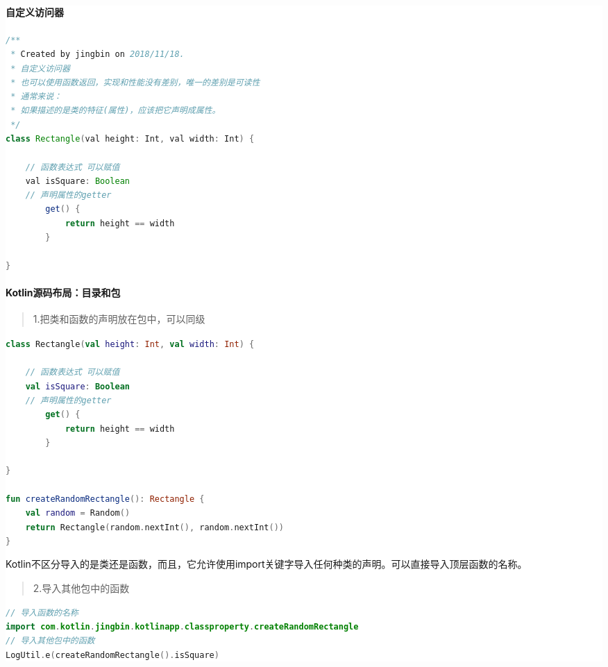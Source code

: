 #### 自定义访问器
```java
/**
 * Created by jingbin on 2018/11/18.
 * 自定义访问器
 * 也可以使用函数返回，实现和性能没有差别，唯一的差别是可读性
 * 通常来说：
 * 如果描述的是类的特征(属性)，应该把它声明成属性。
 */
class Rectangle(val height: Int, val width: Int) {

    // 函数表达式 可以赋值
    val isSquare: Boolean
    // 声明属性的getter
        get() {
            return height == width
        }

}
```

#### Kotlin源码布局：目录和包
> 1.把类和函数的声明放在包中，可以同级

```kotlin
class Rectangle(val height: Int, val width: Int) {

    // 函数表达式 可以赋值
    val isSquare: Boolean
    // 声明属性的getter
        get() {
            return height == width
        }

}

fun createRandomRectangle(): Rectangle {
    val random = Random()
    return Rectangle(random.nextInt(), random.nextInt())
}
```

Kotlin不区分导入的是类还是函数，而且，它允许使用import关键字导入任何种类的声明。可以直接导入顶层函数的名称。

> 2.导入其他包中的函数

```kotlin
// 导入函数的名称
import com.kotlin.jingbin.kotlinapp.classproperty.createRandomRectangle
// 导入其他包中的函数
LogUtil.e(createRandomRectangle().isSquare)

```

